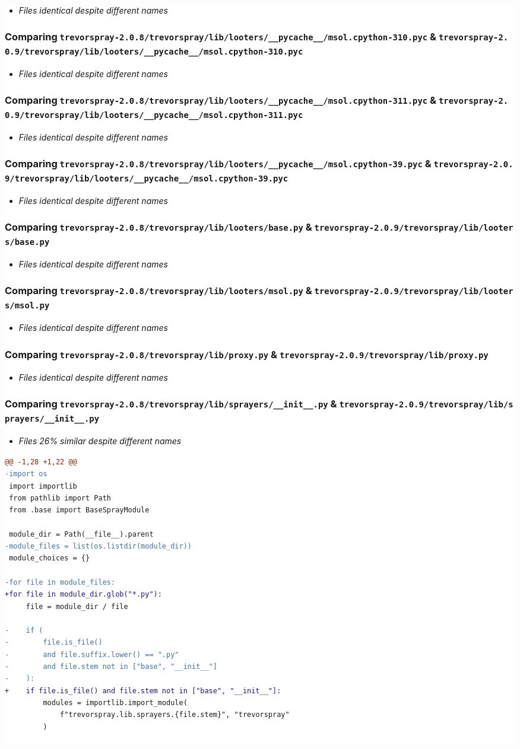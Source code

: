  * *Files identical despite different names*

### Comparing `trevorspray-2.0.8/trevorspray/lib/looters/__pycache__/msol.cpython-310.pyc` & `trevorspray-2.0.9/trevorspray/lib/looters/__pycache__/msol.cpython-310.pyc`

 * *Files identical despite different names*

### Comparing `trevorspray-2.0.8/trevorspray/lib/looters/__pycache__/msol.cpython-311.pyc` & `trevorspray-2.0.9/trevorspray/lib/looters/__pycache__/msol.cpython-311.pyc`

 * *Files identical despite different names*

### Comparing `trevorspray-2.0.8/trevorspray/lib/looters/__pycache__/msol.cpython-39.pyc` & `trevorspray-2.0.9/trevorspray/lib/looters/__pycache__/msol.cpython-39.pyc`

 * *Files identical despite different names*

### Comparing `trevorspray-2.0.8/trevorspray/lib/looters/base.py` & `trevorspray-2.0.9/trevorspray/lib/looters/base.py`

 * *Files identical despite different names*

### Comparing `trevorspray-2.0.8/trevorspray/lib/looters/msol.py` & `trevorspray-2.0.9/trevorspray/lib/looters/msol.py`

 * *Files identical despite different names*

### Comparing `trevorspray-2.0.8/trevorspray/lib/proxy.py` & `trevorspray-2.0.9/trevorspray/lib/proxy.py`

 * *Files identical despite different names*

### Comparing `trevorspray-2.0.8/trevorspray/lib/sprayers/__init__.py` & `trevorspray-2.0.9/trevorspray/lib/sprayers/__init__.py`

 * *Files 26% similar despite different names*

```diff
@@ -1,28 +1,22 @@
-import os
 import importlib
 from pathlib import Path
 from .base import BaseSprayModule
 
 module_dir = Path(__file__).parent
-module_files = list(os.listdir(module_dir))
 module_choices = {}
 
-for file in module_files:
+for file in module_dir.glob("*.py"):
     file = module_dir / file
 
-    if (
-        file.is_file()
-        and file.suffix.lower() == ".py"
-        and file.stem not in ["base", "__init__"]
-    ):
+    if file.is_file() and file.stem not in ["base", "__init__"]:
         modules = importlib.import_module(
             f"trevorspray.lib.sprayers.{file.stem}", "trevorspray"
         )
 
```